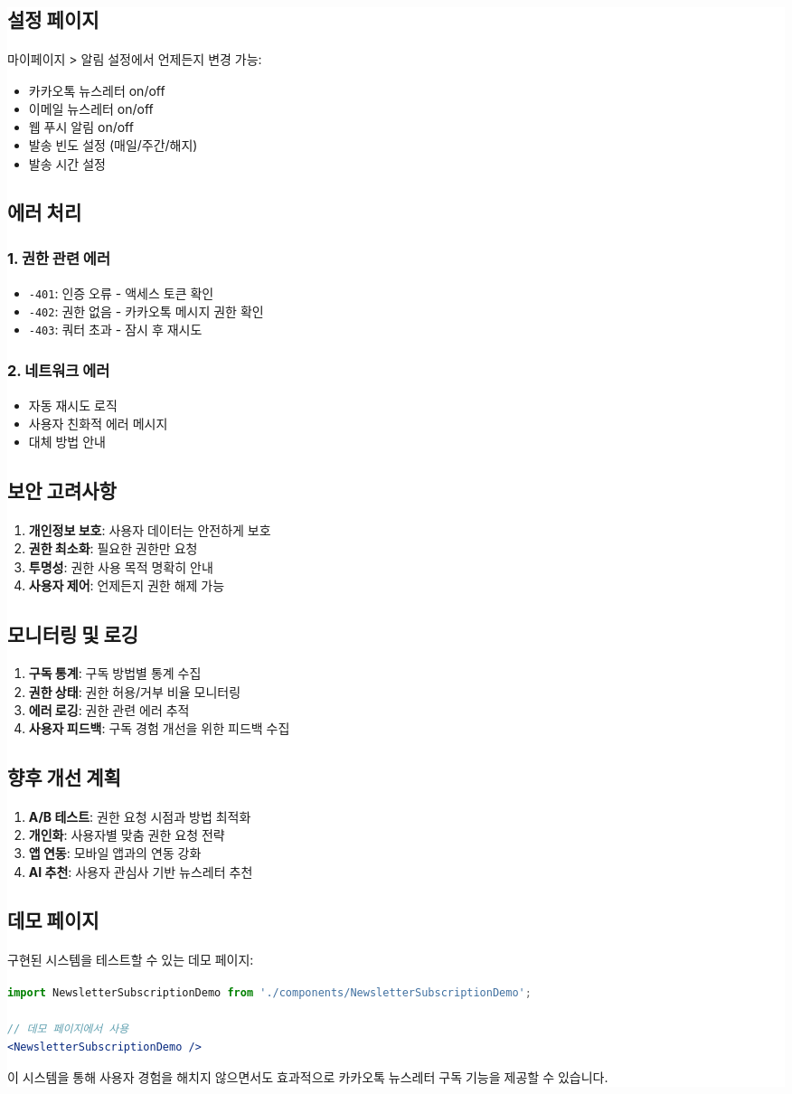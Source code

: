 ## 설정 페이지

마이페이지 > 알림 설정에서 언제든지 변경 가능:

- 카카오톡 뉴스레터 on/off
- 이메일 뉴스레터 on/off
- 웹 푸시 알림 on/off
- 발송 빈도 설정 (매일/주간/해지)
- 발송 시간 설정

## 에러 처리

### 1. 권한 관련 에러
- `-401`: 인증 오류 - 액세스 토큰 확인
- `-402`: 권한 없음 - 카카오톡 메시지 권한 확인
- `-403`: 쿼터 초과 - 잠시 후 재시도

### 2. 네트워크 에러
- 자동 재시도 로직
- 사용자 친화적 에러 메시지
- 대체 방법 안내

## 보안 고려사항

1. **개인정보 보호**: 사용자 데이터는 안전하게 보호
2. **권한 최소화**: 필요한 권한만 요청
3. **투명성**: 권한 사용 목적 명확히 안내
4. **사용자 제어**: 언제든지 권한 해제 가능

## 모니터링 및 로깅

1. **구독 통계**: 구독 방법별 통계 수집
2. **권한 상태**: 권한 허용/거부 비율 모니터링
3. **에러 로깅**: 권한 관련 에러 추적
4. **사용자 피드백**: 구독 경험 개선을 위한 피드백 수집

## 향후 개선 계획

1. **A/B 테스트**: 권한 요청 시점과 방법 최적화
2. **개인화**: 사용자별 맞춤 권한 요청 전략
3. **앱 연동**: 모바일 앱과의 연동 강화
4. **AI 추천**: 사용자 관심사 기반 뉴스레터 추천

## 데모 페이지

구현된 시스템을 테스트할 수 있는 데모 페이지:

```jsx
import NewsletterSubscriptionDemo from './components/NewsletterSubscriptionDemo';

// 데모 페이지에서 사용
<NewsletterSubscriptionDemo />
```

이 시스템을 통해 사용자 경험을 해치지 않으면서도 효과적으로 카카오톡 뉴스레터 구독 기능을 제공할 수 있습니다.
